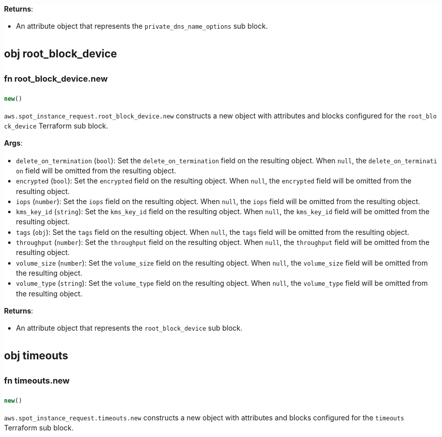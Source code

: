 **Returns**:
  - An attribute object that represents the `private_dns_name_options` sub block.


## obj root_block_device



### fn root_block_device.new

```ts
new()
```


`aws.spot_instance_request.root_block_device.new` constructs a new object with attributes and blocks configured for the `root_block_device`
Terraform sub block.



**Args**:
  - `delete_on_termination` (`bool`): Set the `delete_on_termination` field on the resulting object. When `null`, the `delete_on_termination` field will be omitted from the resulting object.
  - `encrypted` (`bool`): Set the `encrypted` field on the resulting object. When `null`, the `encrypted` field will be omitted from the resulting object.
  - `iops` (`number`): Set the `iops` field on the resulting object. When `null`, the `iops` field will be omitted from the resulting object.
  - `kms_key_id` (`string`): Set the `kms_key_id` field on the resulting object. When `null`, the `kms_key_id` field will be omitted from the resulting object.
  - `tags` (`obj`): Set the `tags` field on the resulting object. When `null`, the `tags` field will be omitted from the resulting object.
  - `throughput` (`number`): Set the `throughput` field on the resulting object. When `null`, the `throughput` field will be omitted from the resulting object.
  - `volume_size` (`number`): Set the `volume_size` field on the resulting object. When `null`, the `volume_size` field will be omitted from the resulting object.
  - `volume_type` (`string`): Set the `volume_type` field on the resulting object. When `null`, the `volume_type` field will be omitted from the resulting object.

**Returns**:
  - An attribute object that represents the `root_block_device` sub block.


## obj timeouts



### fn timeouts.new

```ts
new()
```


`aws.spot_instance_request.timeouts.new` constructs a new object with attributes and blocks configured for the `timeouts`
Terraform sub block.
